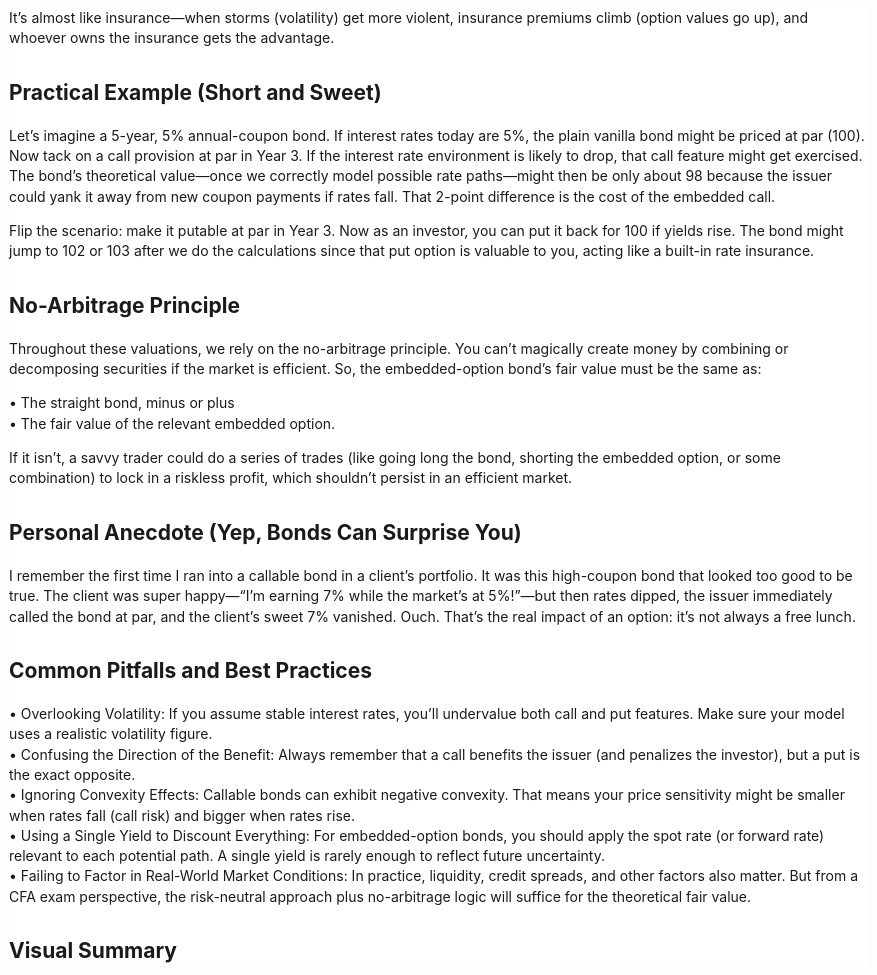 It’s almost like insurance—when storms (volatility) get more violent, insurance premiums climb (option values go up), and whoever owns the insurance gets the advantage.

## Practical Example (Short and Sweet)

Let’s imagine a 5-year, 5% annual-coupon bond. If interest rates today are 5%, the plain vanilla bond might be priced at par (100). Now tack on a call provision at par in Year 3. If the interest rate environment is likely to drop, that call feature might get exercised. The bond’s theoretical value—once we correctly model possible rate paths—might then be only about 98 because the issuer could yank it away from new coupon payments if rates fall. That 2-point difference is the cost of the embedded call.  

Flip the scenario: make it putable at par in Year 3. Now as an investor, you can put it back for 100 if yields rise. The bond might jump to 102 or 103 after we do the calculations since that put option is valuable to you, acting like a built-in rate insurance.

## No-Arbitrage Principle

Throughout these valuations, we rely on the no-arbitrage principle. You can’t magically create money by combining or decomposing securities if the market is efficient. So, the embedded-option bond’s fair value must be the same as:

• The straight bond, minus or plus  
• The fair value of the relevant embedded option.

If it isn’t, a savvy trader could do a series of trades (like going long the bond, shorting the embedded option, or some combination) to lock in a riskless profit, which shouldn’t persist in an efficient market.

## Personal Anecdote (Yep, Bonds Can Surprise You)

I remember the first time I ran into a callable bond in a client’s portfolio. It was this high-coupon bond that looked too good to be true. The client was super happy—“I’m earning 7% while the market’s at 5%!”—but then rates dipped, the issuer immediately called the bond at par, and the client’s sweet 7% vanished. Ouch. That’s the real impact of an option: it’s not always a free lunch.

## Common Pitfalls and Best Practices

• Overlooking Volatility: If you assume stable interest rates, you’ll undervalue both call and put features. Make sure your model uses a realistic volatility figure.  
• Confusing the Direction of the Benefit: Always remember that a call benefits the issuer (and penalizes the investor), but a put is the exact opposite.  
• Ignoring Convexity Effects: Callable bonds can exhibit negative convexity. That means your price sensitivity might be smaller when rates fall (call risk) and bigger when rates rise.  
• Using a Single Yield to Discount Everything: For embedded-option bonds, you should apply the spot rate (or forward rate) relevant to each potential path. A single yield is rarely enough to reflect future uncertainty.  
• Failing to Factor in Real-World Market Conditions: In practice, liquidity, credit spreads, and other factors also matter. But from a CFA exam perspective, the risk-neutral approach plus no-arbitrage logic will suffice for the theoretical fair value.

## Visual Summary
